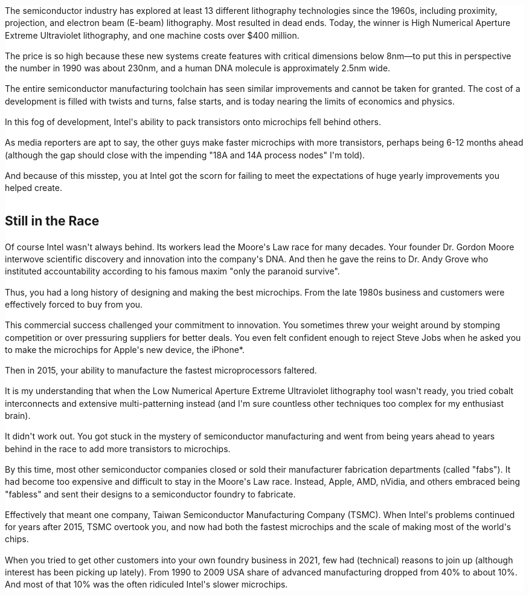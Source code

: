 The semiconductor industry has explored at least 13 different lithography technologies since the 1960s, including proximity, projection, and electron beam (E-beam) lithography. Most resulted in dead ends. Today, the winner is High Numerical Aperture Extreme Ultraviolet lithography, and one machine costs over $400 million.

The price is so high because these new systems create features with critical dimensions below 8nm—to put this in perspective the number in 1990 was about 230nm, and a human DNA molecule is approximately 2.5nm wide. 

The entire semiconductor manufacturing toolchain has seen similar improvements and cannot be taken for granted. The cost of a development is filled with twists and turns, false starts, and is today nearing the limits of economics and physics. 

In this fog of development, Intel's ability to pack transistors onto microchips fell behind others.

As media reporters are apt to say, the other guys make faster microchips with more transistors, perhaps being 6-12 months ahead (although the gap should close with the impending "18A and 14A process nodes" I'm told).

And because of this misstep, you at Intel got the scorn for failing to meet the expectations of huge yearly improvements you helped create.

## Still in the Race

Of course Intel wasn't always behind. Its workers lead the Moore's Law race for many decades. Your founder Dr. Gordon Moore interwove scientific discovery and innovation into the company's DNA. And then he gave the reins to Dr. Andy Grove who instituted accountability according to his famous maxim "only the paranoid survive".

Thus, you had a long history of designing and making the best microchips. From the late 1980s business and customers were effectively forced to buy from you.

This commercial success challenged your commitment to innovation. You sometimes threw your weight around by stomping competition or over pressuring suppliers for better deals. You even felt confident enough to reject Steve Jobs when he asked you to make the microchips for Apple's new device, the iPhone*.

Then in 2015, your ability to manufacture the fastest microprocessors faltered.

It is my understanding that when the Low Numerical Aperture Extreme Ultraviolet lithography tool wasn't ready, you tried cobalt interconnects and extensive multi-patterning instead (and I'm sure countless other techniques too complex for my enthusiast brain).

It didn't work out. You got stuck in the mystery of semiconductor manufacturing and went from being years ahead to years behind in the race to add more transistors to microchips.



By this time, most other semiconductor companies closed or sold their manufacturer fabrication departments (called "fabs"). It had become too expensive and difficult to stay in the Moore's Law race. Instead, Apple, AMD, nVidia, and others embraced being "fabless" and sent their designs to a semiconductor foundry to fabricate. 

Effectively that meant one company, Taiwan Semiconductor Manufacturing Company (TSMC). When Intel's problems continued for years after 2015, TSMC overtook you, and now had both the fastest microchips and the scale of making most of the world's chips.

When you tried to get other customers into your own foundry business in 2021, few had (technical) reasons to join up (although interest has been picking up lately). From 1990 to 2009 USA share of advanced manufacturing dropped from 40% to about 10%. And most of that 10% was the often ridiculed Intel's slower microchips.
